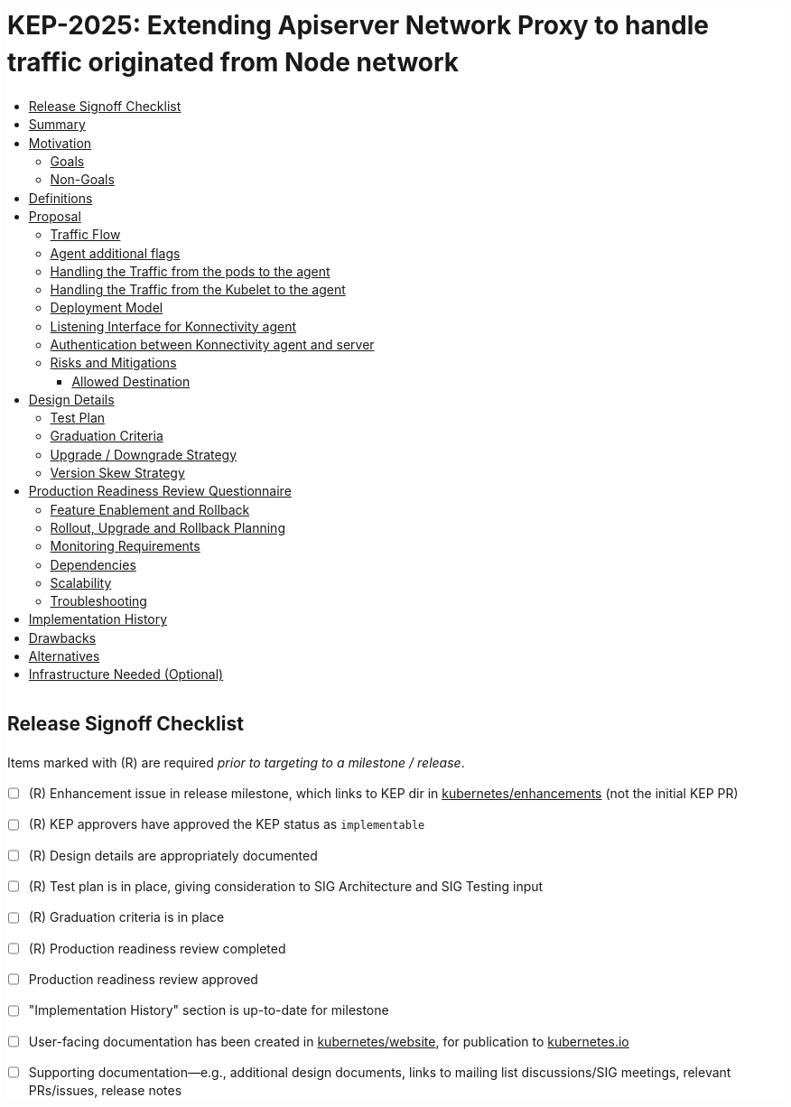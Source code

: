 # KEP-2025: Extending Apiserver Network Proxy to handle traffic originated from Node network


- [Release Signoff Checklist](#release-signoff-checklist)
- [Summary](#summary)
- [Motivation](#motivation)
  - [Goals](#goals)
  - [Non-Goals](#non-goals)
- [Definitions](#definitions)
- [Proposal](#proposal)
  - [Traffic Flow](#traffic-flow)
  - [Agent additional flags](#agent-additional-flags)
  - [Handling the Traffic from the pods to the agent](#handling-the-traffic-from-the-pods-to-the-agent)
  - [Handling the Traffic from the Kubelet to the agent](#handling-the-traffic-from-the-kubelet-to-the-agent)
  - [Deployment Model](#deployment-model)
  - [Listening Interface for Konnectivity agent](#listening-interface-for-konnectivity-agent)
  - [Authentication between Konnectivity agent and server](#authentication-between-konnectivity-agent-and-server)
  - [Risks and Mitigations](#risks-and-mitigations)
    - [Allowed Destination](#allowed-destination)
- [Design Details](#design-details)
  - [Test Plan](#test-plan)
  - [Graduation Criteria](#graduation-criteria)
  - [Upgrade / Downgrade Strategy](#upgrade--downgrade-strategy)
  - [Version Skew Strategy](#version-skew-strategy)
- [Production Readiness Review Questionnaire](#production-readiness-review-questionnaire)
  - [Feature Enablement and Rollback](#feature-enablement-and-rollback)
  - [Rollout, Upgrade and Rollback Planning](#rollout-upgrade-and-rollback-planning)
  - [Monitoring Requirements](#monitoring-requirements)
  - [Dependencies](#dependencies)
  - [Scalability](#scalability)
  - [Troubleshooting](#troubleshooting)
- [Implementation History](#implementation-history)
- [Drawbacks](#drawbacks)
- [Alternatives](#alternatives)
- [Infrastructure Needed (Optional)](#infrastructure-needed-optional)


## Release Signoff Checklist

Items marked with (R) are required *prior to targeting to a milestone / release*.

- [ ] (R) Enhancement issue in release milestone, which links to KEP dir in [kubernetes/enhancements] (not the initial KEP PR)
- [ ] (R) KEP approvers have approved the KEP status as `implementable`
- [ ] (R) Design details are appropriately documented
- [ ] (R) Test plan is in place, giving consideration to SIG Architecture and SIG Testing input
- [ ] (R) Graduation criteria is in place
- [ ] (R) Production readiness review completed
- [ ] Production readiness review approved
- [ ] "Implementation History" section is up-to-date for milestone
- [ ] User-facing documentation has been created in [kubernetes/website], for publication to [kubernetes.io]
- [ ] Supporting documentation—e.g., additional design documents, links to mailing list discussions/SIG meetings, relevant PRs/issues, release notes


[kubernetes.io]: https://kubernetes.io/
[kubernetes/enhancements]: https://git.k8s.io/enhancements
[kubernetes/kubernetes]: https://git.k8s.io/kubernetes
[kubernetes/website]: https://git.k8s.io/website
[supported limits]: https://git.k8s.io/community//sig-scalability/configs-and-limits/thresholds.md
[existing SLIs/SLOs]: https://git.k8s.io/community/sig-scalability/slos/slos.md#kubernetes-slisslos